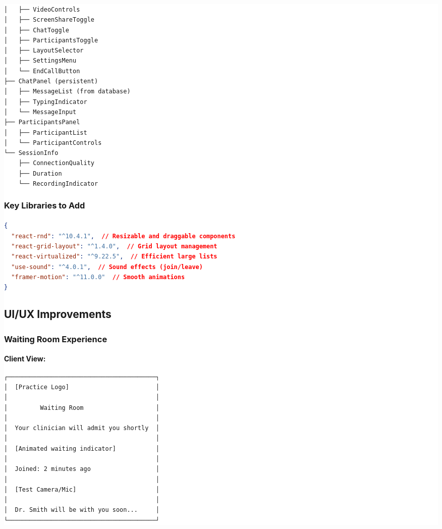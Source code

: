 ```
│   ├── VideoControls
│   ├── ScreenShareToggle
│   ├── ChatToggle
│   ├── ParticipantsToggle
│   ├── LayoutSelector
│   ├── SettingsMenu
│   └── EndCallButton
├── ChatPanel (persistent)
│   ├── MessageList (from database)
│   ├── TypingIndicator
│   └── MessageInput
├── ParticipantsPanel
│   ├── ParticipantList
│   └── ParticipantControls
└── SessionInfo
    ├── ConnectionQuality
    ├── Duration
    └── RecordingIndicator
```

### Key Libraries to Add

```json
{
  "react-rnd": "^10.4.1",  // Resizable and draggable components
  "react-grid-layout": "^1.4.0",  // Grid layout management
  "react-virtualized": "^9.22.5",  // Efficient large lists
  "use-sound": "^4.0.1",  // Sound effects (join/leave)
  "framer-motion": "^11.0.0"  // Smooth animations
}
```

## UI/UX Improvements

### Waiting Room Experience

**Client View:**
```
┌─────────────────────────────────────────┐
│  [Practice Logo]                        │
│                                         │
│         Waiting Room                    │
│                                         │
│  Your clinician will admit you shortly  │
│                                         │
│  [Animated waiting indicator]           │
│                                         │
│  Joined: 2 minutes ago                  │
│                                         │
│  [Test Camera/Mic]                      │
│                                         │
│  Dr. Smith will be with you soon...     │
└─────────────────────────────────────────┘
```
